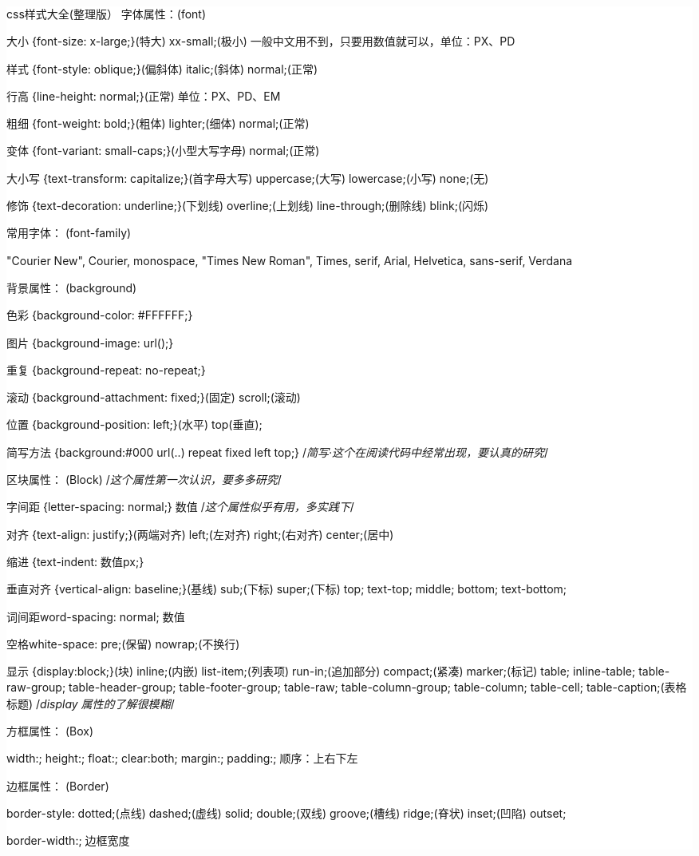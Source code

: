 css样式大全(整理版）
字体属性：(font)

大小 {font-size: x-large;}(特大) xx-small;(极小) 一般中文用不到，只要用数值就可以，单位：PX、PD

样式 {font-style: oblique;}(偏斜体) italic;(斜体) normal;(正常)

行高 {line-height: normal;}(正常) 单位：PX、PD、EM

粗细 {font-weight: bold;}(粗体) lighter;(细体) normal;(正常)

变体 {font-variant: small-caps;}(小型大写字母) normal;(正常)

大小写 {text-transform: capitalize;}(首字母大写) uppercase;(大写) lowercase;(小写) none;(无)

修饰 {text-decoration: underline;}(下划线) overline;(上划线) line-through;(删除线) blink;(闪烁)

常用字体： (font-family)

"Courier New", Courier, monospace, "Times New Roman", Times, serif, Arial, Helvetica, sans-serif, Verdana

背景属性： (background)

色彩 {background-color: #FFFFFF;}

图片 {background-image: url();}

重复 {background-repeat: no-repeat;}

滚动 {background-attachment: fixed;}(固定) scroll;(滚动)

位置 {background-position: left;}(水平) top(垂直);

简写方法 {background:#000 url(..) repeat fixed left top;} /*简写·这个在阅读代码中经常出现，要认真的研究*/

区块属性： (Block) /*这个属性第一次认识，要多多研究*/

字间距 {letter-spacing: normal;} 数值 /*这个属性似乎有用，多实践下*/

对齐 {text-align: justify;}(两端对齐) left;(左对齐) right;(右对齐) center;(居中)

缩进 {text-indent: 数值px;}

垂直对齐 {vertical-align: baseline;}(基线) sub;(下标) super;(下标) top; text-top; middle; bottom; text-bottom;

词间距word-spacing: normal; 数值

空格white-space: pre;(保留) nowrap;(不换行)

显示 {display:block;}(块) inline;(内嵌) list-item;(列表项) run-in;(追加部分) compact;(紧凑) marker;(标记) table; inline-table; table-raw-group; table-header-group; table-footer-group; table-raw; table-column-group; table-column; table-cell; table-caption;(表格标题) /*display 属性的了解很模糊*/

方框属性： (Box)

width:; height:; float:; clear:both; margin:; padding:; 顺序：上右下左

边框属性： (Border)

border-style: dotted;(点线) dashed;(虚线) solid; double;(双线) groove;(槽线) ridge;(脊状) inset;(凹陷) outset;

border-width:; 边框宽度
